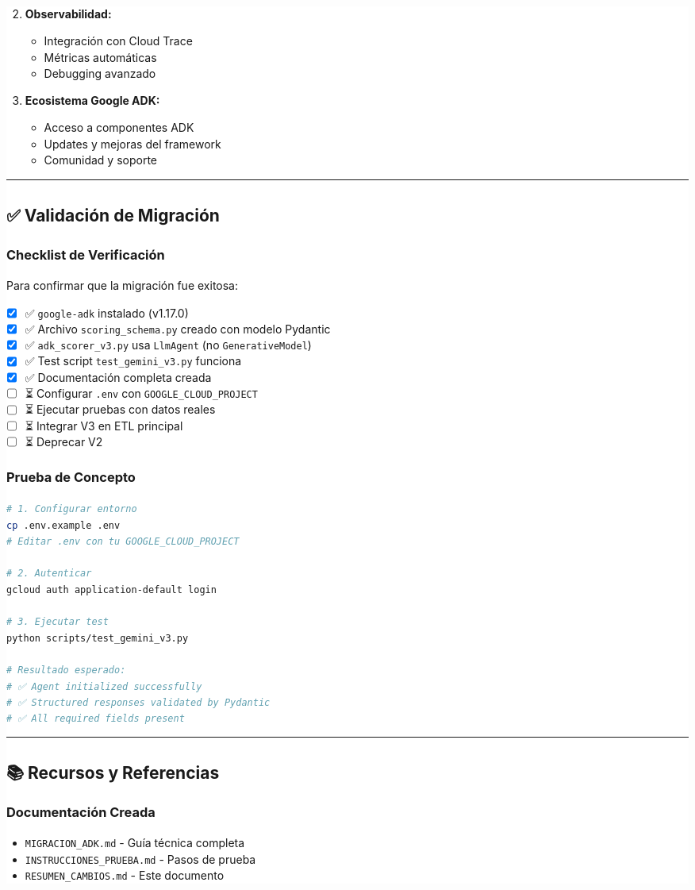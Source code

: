 2. **Observabilidad:**
   - Integración con Cloud Trace
   - Métricas automáticas
   - Debugging avanzado

3. **Ecosistema Google ADK:**
   - Acceso a componentes ADK
   - Updates y mejoras del framework
   - Comunidad y soporte

---

## ✅ Validación de Migración

### Checklist de Verificación

Para confirmar que la migración fue exitosa:

- [x] ✅ `google-adk` instalado (v1.17.0)
- [x] ✅ Archivo `scoring_schema.py` creado con modelo Pydantic
- [x] ✅ `adk_scorer_v3.py` usa `LlmAgent` (no `GenerativeModel`)
- [x] ✅ Test script `test_gemini_v3.py` funciona
- [x] ✅ Documentación completa creada
- [ ] ⏳ Configurar `.env` con `GOOGLE_CLOUD_PROJECT`
- [ ] ⏳ Ejecutar pruebas con datos reales
- [ ] ⏳ Integrar V3 en ETL principal
- [ ] ⏳ Deprecar V2

### Prueba de Concepto

```bash
# 1. Configurar entorno
cp .env.example .env
# Editar .env con tu GOOGLE_CLOUD_PROJECT

# 2. Autenticar
gcloud auth application-default login

# 3. Ejecutar test
python scripts/test_gemini_v3.py

# Resultado esperado:
# ✅ Agent initialized successfully
# ✅ Structured responses validated by Pydantic
# ✅ All required fields present
```

---

## 📚 Recursos y Referencias

### Documentación Creada
- `MIGRACION_ADK.md` - Guía técnica completa
- `INSTRUCCIONES_PRUEBA.md` - Pasos de prueba
- `RESUMEN_CAMBIOS.md` - Este documento

